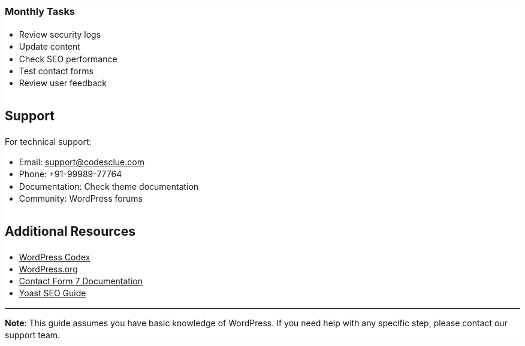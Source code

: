 ### Monthly Tasks
- Review security logs
- Update content
- Check SEO performance
- Test contact forms
- Review user feedback

## Support

For technical support:
- Email: support@codesclue.com
- Phone: +91-99989-77764
- Documentation: Check theme documentation
- Community: WordPress forums

## Additional Resources

- [WordPress Codex](https://codex.wordpress.org/)
- [WordPress.org](https://wordpress.org/)
- [Contact Form 7 Documentation](https://contactform7.com/docs/)
- [Yoast SEO Guide](https://yoast.com/wordpress-seo/)

---

**Note**: This guide assumes you have basic knowledge of WordPress. If you need help with any specific step, please contact our support team. 